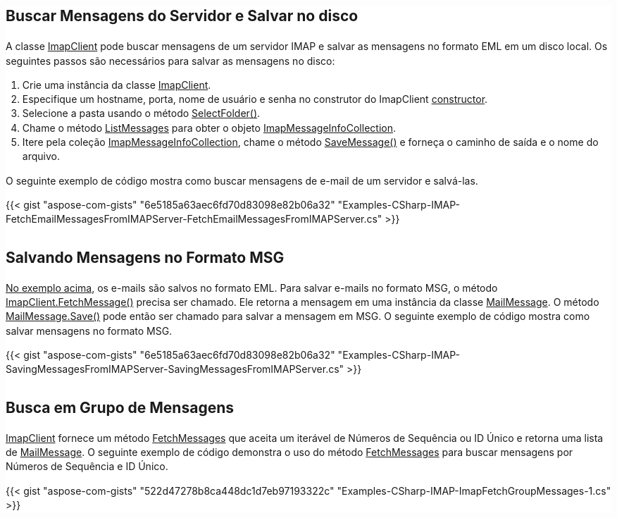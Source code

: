 ## **Buscar Mensagens do Servidor e Salvar no disco**

A classe [ImapClient](https://reference.aspose.com/email/net/aspose.email.clients.imap/imapclient/) pode buscar mensagens de um servidor IMAP e salvar as mensagens no formato EML em um disco local. Os seguintes passos são necessários para salvar as mensagens no disco:

1. Crie uma instância da classe [ImapClient](https://reference.aspose.com/email/net/aspose.email.clients.imap/imapclient/).
2. Especifique um hostname, porta, nome de usuário e senha no construtor do ImapClient [constructor](https://reference.aspose.com/email/net/aspose.email.clients.imap/imapclient/imapclient/#constructor).
3. Selecione a pasta usando o método [SelectFolder()](https://reference.aspose.com/email/net/aspose.email.clients.imap/imapclient/selectfolder/#selectfolder/).
4. Chame o método [ListMessages](https://reference.aspose.com/email/net/aspose.email.clients.imap/imapclient/listmessages/#listmessages) para obter o objeto [ImapMessageInfoCollection](https://reference.aspose.com/email/net/aspose.email.clients.imap/imapmessageinfocollection/).
5. Itere pela coleção [ImapMessageInfoCollection](https://reference.aspose.com/email/net/aspose.email.clients.imap/imapmessageinfocollection/), chame o método [SaveMessage()](https://reference.aspose.com/email/net/aspose.email.clients.imap/imapclient/savemessage/#savemessage/) e forneça o caminho de saída e o nome do arquivo.

O seguinte exemplo de código mostra como buscar mensagens de e-mail de um servidor e salvá-las.

{{< gist "aspose-com-gists" "6e5185a63aec6fd70d83098e82b06a32" "Examples-CSharp-IMAP-FetchEmailMessagesFromIMAPServer-FetchEmailMessagesFromIMAPServer.cs" >}}

## **Salvando Mensagens no Formato MSG**

[No exemplo acima](#fetch-messages-from-server-and-save-to-disc), os e-mails são salvos no formato EML. Para salvar e-mails no formato MSG, o método [ImapClient.FetchMessage()](https://reference.aspose.com/email/net/aspose.email.clients.imap/imapclient/fetchmessage/#fetchmessage/) precisa ser chamado. Ele retorna a mensagem em uma instância da classe [MailMessage](https://reference.aspose.com/email/net/aspose.email/mailmessage/). O método [MailMessage.Save()](https://reference.aspose.com/email/net/aspose.email/mailmessage/save/#save/) pode então ser chamado para salvar a mensagem em MSG. O seguinte exemplo de código mostra como salvar mensagens no formato MSG.

{{< gist "aspose-com-gists" "6e5185a63aec6fd70d83098e82b06a32" "Examples-CSharp-IMAP-SavingMessagesFromIMAPServer-SavingMessagesFromIMAPServer.cs" >}}

## **Busca em Grupo de Mensagens**

[ImapClient](https://reference.aspose.com/email/net/aspose.email.clients.imap/imapclient/) fornece um método [FetchMessages](https://reference.aspose.com/email/net/aspose.email.clients.imap/imapclient/fetchmessages/#fetchmessages/) que aceita um iterável de Números de Sequência ou ID Único e retorna uma lista de [MailMessage](https://reference.aspose.com/email/net/aspose.email/mailmessage/). O seguinte exemplo de código demonstra o uso do método [FetchMessages](https://reference.aspose.com/email/net/aspose.email.clients.imap/imapclient/fetchmessages/#fetchmessages/) para buscar mensagens por Números de Sequência e ID Único.

{{< gist "aspose-com-gists" "522d47278b8ca448dc1d7eb97193322c" "Examples-CSharp-IMAP-ImapFetchGroupMessages-1.cs" >}}

